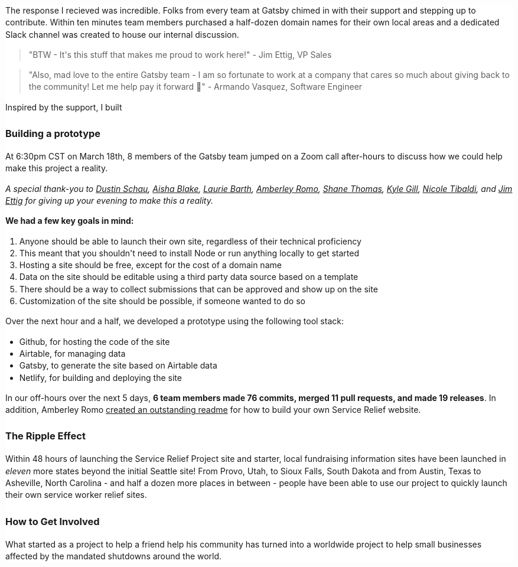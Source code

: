 The response I recieved was incredible. Folks from every team at Gatsby chimed in with their support and stepping up to contribute. Within ten minutes team members purchased a half-dozen domain names for their own local areas and a dedicated Slack channel was created to house our internal discussion.

> "BTW - It's this stuff that makes me proud to work here!" - Jim Ettig, VP Sales

> "Also, mad love to the entire Gatsby team - I am so fortunate to work at a company that cares so much about giving back to the community! Let me help pay it forward 💜" - Armando Vasquez, Software Engineer

Inspired by the support, I built

### Building a prototype <a name="prototype"></a>

At 6:30pm CST on March 18th, 8 members of the Gatsby team jumped on a Zoom call after-hours to discuss how we could help make this project a reality.

_A special thank-you to [Dustin Schau](https://twitter.com/SchauDustin), [Aisha Blake](https://twitter.com/AishaBlake), [Laurie Barth](https://twitter.com/laurieontech), [Amberley Romo](https://twitter.com/amber1ey), [Shane Thomas](https://twitter.com/smthomas3), [Kyle Gill](https://twitter.com/gill_kyle), [Nicole Tibaldi](https://twitter.com/nicoletibaldi), and [Jim Ettig](https://twitter.com/UncleJGE) for giving up your evening to make this a reality._

**We had a few key goals in mind:**

1. Anyone should be able to launch their own site, regardless of their technical proficiency
2. This meant that you shouldn't need to install Node or run anything locally to get started
3. Hosting a site should be free, except for the cost of a domain name
4. Data on the site should be editable using a third party data source based on a template
5. There should be a way to collect submissions that can be approved and show up on the site
6. Customization of the site should be possible, if someone wanted to do so

Over the next hour and a half, we developed a prototype using the following tool stack:

- Github, for hosting the code of the site
- Airtable, for managing data
- Gatsby, to generate the site based on Airtable data
- Netlify, for building and deploying the site

In our off-hours over the next 5 days, **6 team members made 76 commits, merged 11 pull requests, and made 19 releases**. In addition, Amberley Romo [created an outstanding readme](https://github.com/service-relief/service-relief/blob/master/examples/starter/README.md) for how to build your own Service Relief website.

### The Ripple Effect

Within 48 hours of launching the Service Relief Project site and starter, local fundraising information sites have been launched in _eleven_ more states beyond the initial Seattle site! From Provo, Utah, to Sioux Falls, South Dakota and from Austin, Texas to Asheville, North Carolina - and half a dozen more places in between - people have been able to use our project to quickly launch their own service worker relief sites.

### How to Get Involved <a name="help"></a>

What started as a project to help a friend help his community has turned into a worldwide project to help small businesses affected by the mandated shutdowns around the world.
